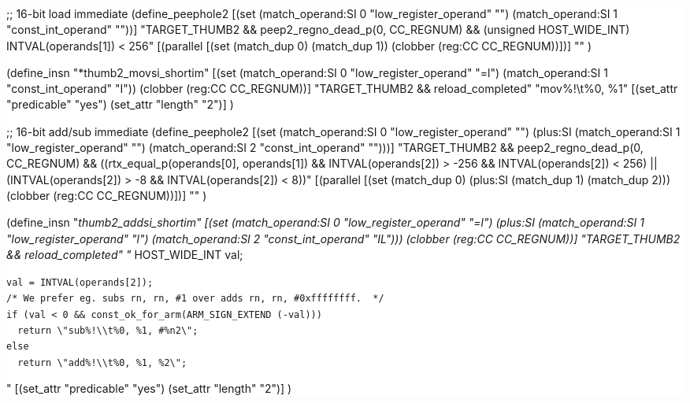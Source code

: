 ;; 16-bit load immediate
(define_peephole2
  [(set (match_operand:SI 0 "low_register_operand" "")
	(match_operand:SI 1 "const_int_operand" ""))]
  "TARGET_THUMB2
   && peep2_regno_dead_p(0, CC_REGNUM)
   && (unsigned HOST_WIDE_INT) INTVAL(operands[1]) < 256"
  [(parallel
    [(set (match_dup 0)
	  (match_dup 1))
     (clobber (reg:CC CC_REGNUM))])]
  ""
)

(define_insn "*thumb2_movsi_shortim"
  [(set (match_operand:SI 0 "low_register_operand" "=l")
	(match_operand:SI 1 "const_int_operand" "I"))
   (clobber (reg:CC CC_REGNUM))]
  "TARGET_THUMB2 && reload_completed"
  "mov%!\t%0, %1"
  [(set_attr "predicable" "yes")
   (set_attr "length" "2")]
)

;; 16-bit add/sub immediate
(define_peephole2
  [(set (match_operand:SI 0 "low_register_operand" "")
	(plus:SI (match_operand:SI 1 "low_register_operand" "")
		 (match_operand:SI 2 "const_int_operand" "")))]
  "TARGET_THUMB2
   && peep2_regno_dead_p(0, CC_REGNUM)
   && ((rtx_equal_p(operands[0], operands[1])
	&& INTVAL(operands[2]) > -256 && INTVAL(operands[2]) < 256)
       || (INTVAL(operands[2]) > -8 && INTVAL(operands[2]) < 8))"
  [(parallel
    [(set (match_dup 0)
	  (plus:SI (match_dup 1)
		   (match_dup 2)))
     (clobber (reg:CC CC_REGNUM))])]
  ""
)

(define_insn "*thumb2_addsi_shortim"
  [(set (match_operand:SI 0 "low_register_operand" "=l")
	(plus:SI (match_operand:SI 1 "low_register_operand" "l")
		 (match_operand:SI 2 "const_int_operand" "IL")))
   (clobber (reg:CC CC_REGNUM))]
  "TARGET_THUMB2 && reload_completed"
  "*
    HOST_WIDE_INT val;

    val = INTVAL(operands[2]);
    /* We prefer eg. subs rn, rn, #1 over adds rn, rn, #0xffffffff.  */
    if (val < 0 && const_ok_for_arm(ARM_SIGN_EXTEND (-val)))
      return \"sub%!\\t%0, %1, #%n2\";
    else
      return \"add%!\\t%0, %1, %2\";
  "
  [(set_attr "predicable" "yes")
   (set_attr "length" "2")]
)
